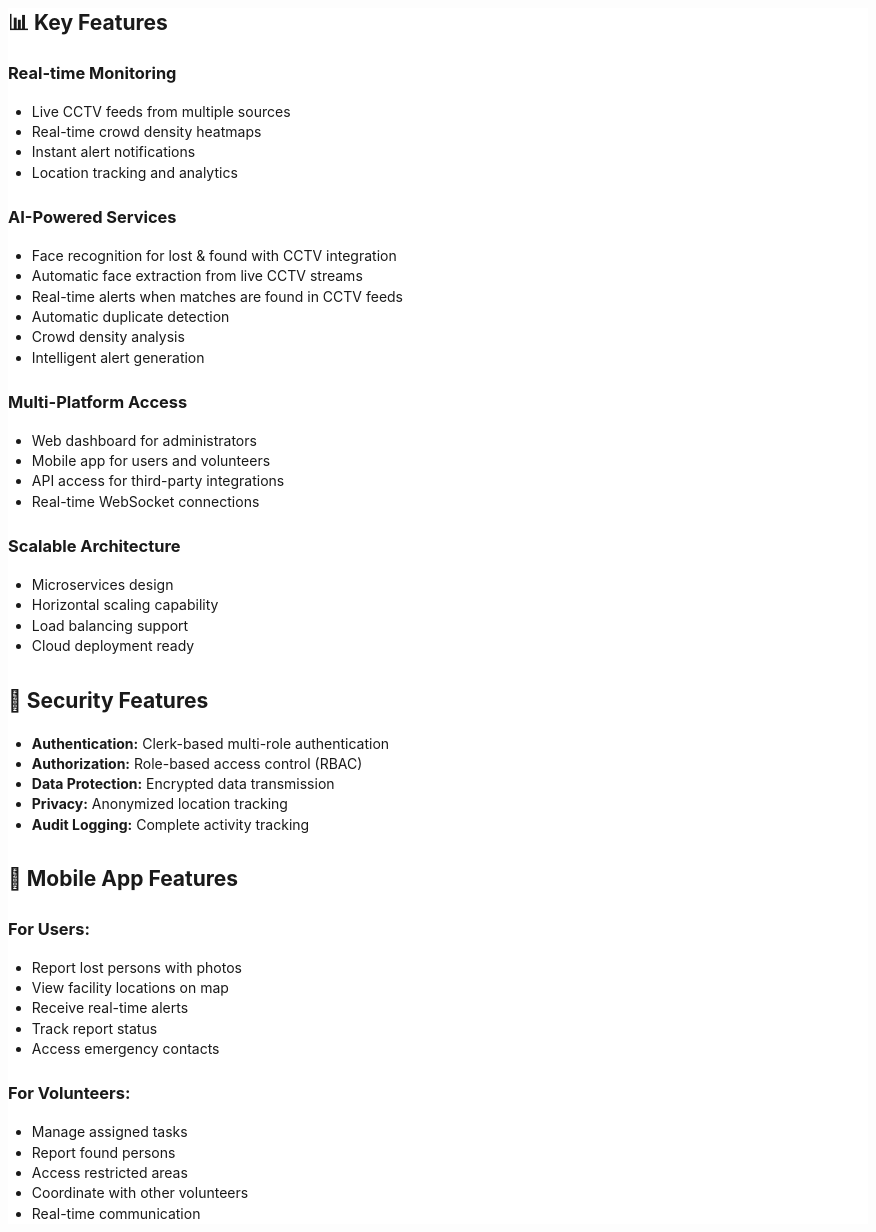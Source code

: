 ## 📊 Key Features

### Real-time Monitoring
- Live CCTV feeds from multiple sources
- Real-time crowd density heatmaps
- Instant alert notifications
- Location tracking and analytics

### AI-Powered Services
- Face recognition for lost & found with CCTV integration
- Automatic face extraction from live CCTV streams
- Real-time alerts when matches are found in CCTV feeds
- Automatic duplicate detection
- Crowd density analysis
- Intelligent alert generation

### Multi-Platform Access
- Web dashboard for administrators
- Mobile app for users and volunteers
- API access for third-party integrations
- Real-time WebSocket connections

### Scalable Architecture
- Microservices design
- Horizontal scaling capability
- Load balancing support
- Cloud deployment ready

## 🔐 Security Features

- **Authentication:** Clerk-based multi-role authentication
- **Authorization:** Role-based access control (RBAC)
- **Data Protection:** Encrypted data transmission
- **Privacy:** Anonymized location tracking
- **Audit Logging:** Complete activity tracking

## 📱 Mobile App Features

### For Users:
- Report lost persons with photos
- View facility locations on map
- Receive real-time alerts
- Track report status
- Access emergency contacts

### For Volunteers:
- Manage assigned tasks
- Report found persons
- Access restricted areas
- Coordinate with other volunteers
- Real-time communication
